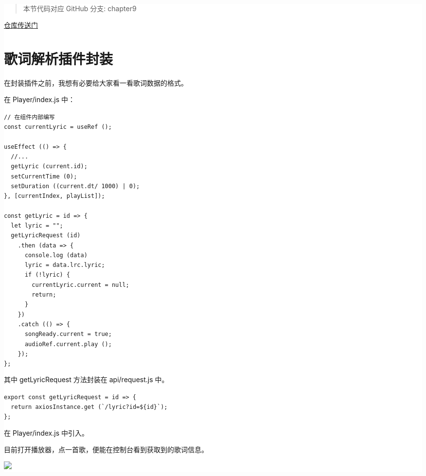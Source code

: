 > 本节代码对应 GitHub 分支: chapter9

[仓库传送门](https://github.com/sanyuan0704/react-cloud-music/tree/chapter9)

# 歌词解析插件封装

在封装插件之前，我想有必要给大家看一看歌词数据的格式。

在 Player/index.js 中：

```
// 在组件内部编写
const currentLyric = useRef ();

useEffect (() => {
  //...
  getLyric (current.id);
  setCurrentTime (0);
  setDuration ((current.dt/ 1000) | 0);
}, [currentIndex, playList]);

const getLyric = id => {
  let lyric = "";
  getLyricRequest (id)
    .then (data => {
      console.log (data)
      lyric = data.lrc.lyric;
      if (!lyric) {
        currentLyric.current = null;
        return;
      }
    })
    .catch (() => {
      songReady.current = true;
      audioRef.current.play ();
    });
};

```

其中 getLyricRequest 方法封装在 api/request.js 中。

```
export const getLyricRequest = id => {
  return axiosInstance.get (`/lyric?id=${id}`);
};

```

在 Player/index.js 中引入。

目前打开播放器，点一首歌，便能在控制台看到获取到的歌词信息。

![](https://user-gold-cdn.xitu.io/2019/10/26/16e0803db83a9fb4?w=473&h=654&f=jpeg&s=107908)
